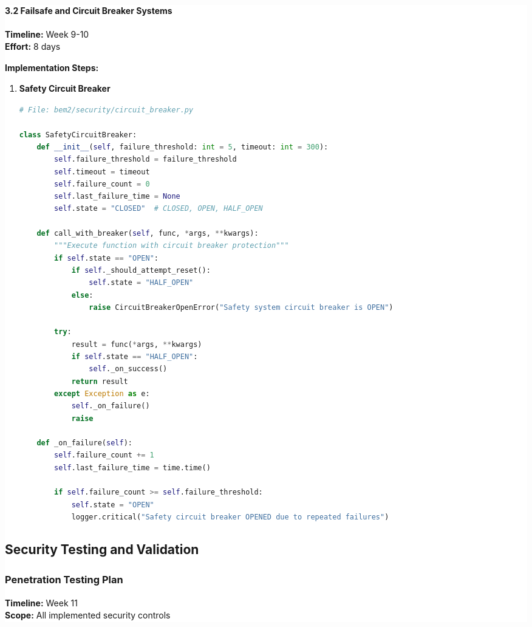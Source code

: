 #### 3.2 Failsafe and Circuit Breaker Systems

**Timeline:** Week 9-10  
**Effort:** 8 days  

**Implementation Steps:**

1. **Safety Circuit Breaker**
   ```python
   # File: bem2/security/circuit_breaker.py
   
   class SafetyCircuitBreaker:
       def __init__(self, failure_threshold: int = 5, timeout: int = 300):
           self.failure_threshold = failure_threshold
           self.timeout = timeout
           self.failure_count = 0
           self.last_failure_time = None
           self.state = "CLOSED"  # CLOSED, OPEN, HALF_OPEN
       
       def call_with_breaker(self, func, *args, **kwargs):
           """Execute function with circuit breaker protection"""
           if self.state == "OPEN":
               if self._should_attempt_reset():
                   self.state = "HALF_OPEN"
               else:
                   raise CircuitBreakerOpenError("Safety system circuit breaker is OPEN")
           
           try:
               result = func(*args, **kwargs)
               if self.state == "HALF_OPEN":
                   self._on_success()
               return result
           except Exception as e:
               self._on_failure()
               raise
       
       def _on_failure(self):
           self.failure_count += 1
           self.last_failure_time = time.time()
           
           if self.failure_count >= self.failure_threshold:
               self.state = "OPEN"
               logger.critical("Safety circuit breaker OPENED due to repeated failures")
   ```

## Security Testing and Validation

### Penetration Testing Plan

**Timeline:** Week 11  
**Scope:** All implemented security controls  
